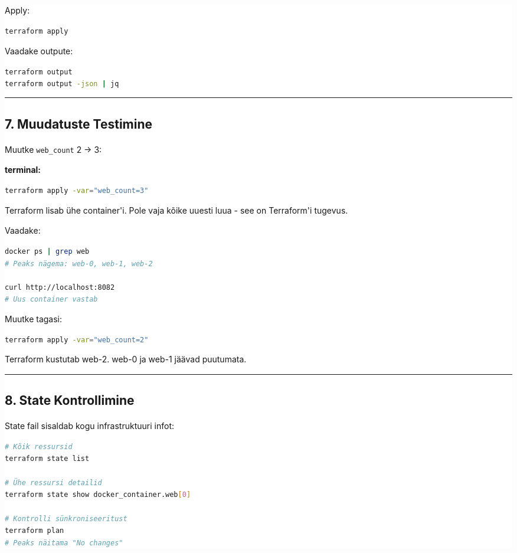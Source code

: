 Apply:
```bash
terraform apply
```

Vaadake outpute:
```bash
terraform output
terraform output -json | jq
```

---

## 7. Muudatuste Testimine

Muutke `web_count` 2 → 3:

**terminal:**
```bash
terraform apply -var="web_count=3"
```

Terraform lisab ühe container'i. Pole vaja kõike uuesti luua - see on Terraform'i tugevus.

Vaadake:
```bash
docker ps | grep web
# Peaks nägema: web-0, web-1, web-2

curl http://localhost:8082
# Uus container vastab
```

Muutke tagasi:
```bash
terraform apply -var="web_count=2"
```

Terraform kustutab web-2. web-0 ja web-1 jäävad puutumata.

---

## 8. State Kontrollimine

State fail sisaldab kogu infrastruktuuri infot:

```bash
# Kõik ressursid
terraform state list

# Ühe ressursi detailid
terraform state show docker_container.web[0]

# Kontrolli sünkroniseeritust
terraform plan
# Peaks näitama "No changes"
```
